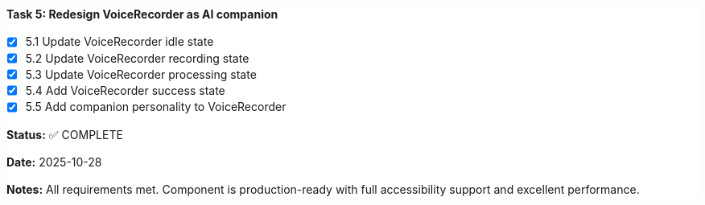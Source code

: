 **Task 5: Redesign VoiceRecorder as AI companion**

- [x] 5.1 Update VoiceRecorder idle state
- [x] 5.2 Update VoiceRecorder recording state
- [x] 5.3 Update VoiceRecorder processing state
- [x] 5.4 Add VoiceRecorder success state
- [x] 5.5 Add companion personality to VoiceRecorder

**Status:** ✅ COMPLETE

**Date:** 2025-10-28

**Notes:** All requirements met. Component is production-ready with full accessibility support and excellent performance.
